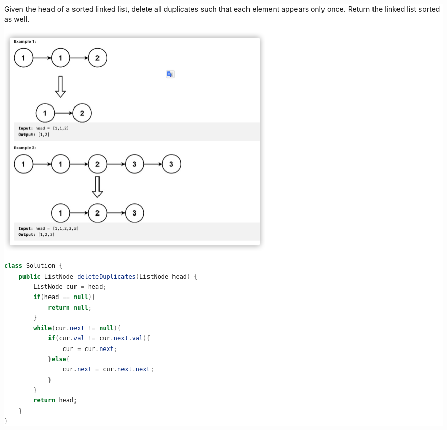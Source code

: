 Given the head of a sorted linked list, delete all duplicates such that each element appears only once. Return the linked list sorted as well.

<img src="Leetcode.assets/image-20210617213435828.png" alt="image-20210617213435828" style="zoom:50%;" />



```java
class Solution {
    public ListNode deleteDuplicates(ListNode head) {
        ListNode cur = head;     
        if(head == null){
            return null;
        }
        while(cur.next != null){
            if(cur.val != cur.next.val){
                cur = cur.next;
            }else{
                cur.next = cur.next.next;
            }
        }
        return head;
    }
}
```
